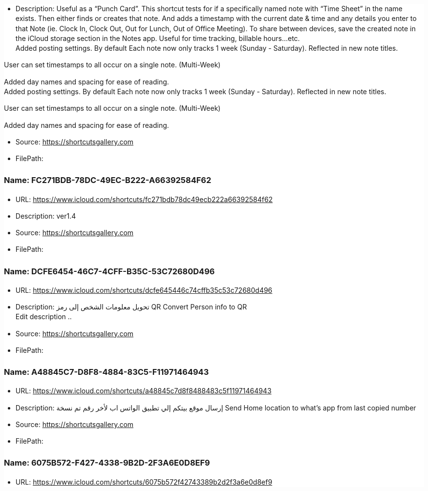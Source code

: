 - Description: Useful as a “Punch Card”. This shortcut tests for if a specifically named note with “Time Sheet” in the name exists.  Then either finds or creates that note.  And adds a timestamp with the current date & time and any details you enter to that Note  (ie. Clock In, Clock Out, Out for Lunch, Out of Office Meeting). To share between devices, save the created note in the iCloud storage section in the Notes app. Useful for time tracking, billable hours…etc.  
									        	Added posting settings.
By default Each note now only tracks 1 week (Sunday - Saturday).  Reflected in new note titles.

User can set timestamps to all occur on a single note.  (Multi-Week)

Added day names and spacing for ease of reading.									      	  
									        	Added posting settings.
By default Each note now only tracks 1 week (Sunday - Saturday).  Reflected in new note titles.

User can set timestamps to all occur on a single note.  (Multi-Week)

Added day names and spacing for ease of reading.									      	

- Source: https://shortcutsgallery.com

- FilePath: 

### Name: FC271BDB-78DC-49EC-B222-A66392584F62

- URL: https://www.icloud.com/shortcuts/fc271bdb78dc49ecb222a66392584f62

- Description: ver1.4

- Source: https://shortcutsgallery.com

- FilePath: 

### Name: DCFE6454-46C7-4CFF-B35C-53C72680D496

- URL: https://www.icloud.com/shortcuts/dcfe645446c74cffb35c53c72680d496

- Description: تحويل معلومات الشخص إلى رمز
QR Convert Person  info to QR  
									        	Edit description .. 									      	

- Source: https://shortcutsgallery.com

- FilePath: 

### Name: A48845C7-D8F8-4884-83C5-F11971464943

- URL: https://www.icloud.com/shortcuts/a48845c7d8f8488483c5f11971464943

- Description: إرسال موقع بيتكم إلي تطبيق الواتس اب لأخر رقم تم نسخة Send Home location to  what’s app from last copied number

- Source: https://shortcutsgallery.com

- FilePath: 

### Name: 6075B572-F427-4338-9B2D-2F3A6E0D8EF9

- URL: https://www.icloud.com/shortcuts/6075b572f42743389b2d2f3a6e0d8ef9
